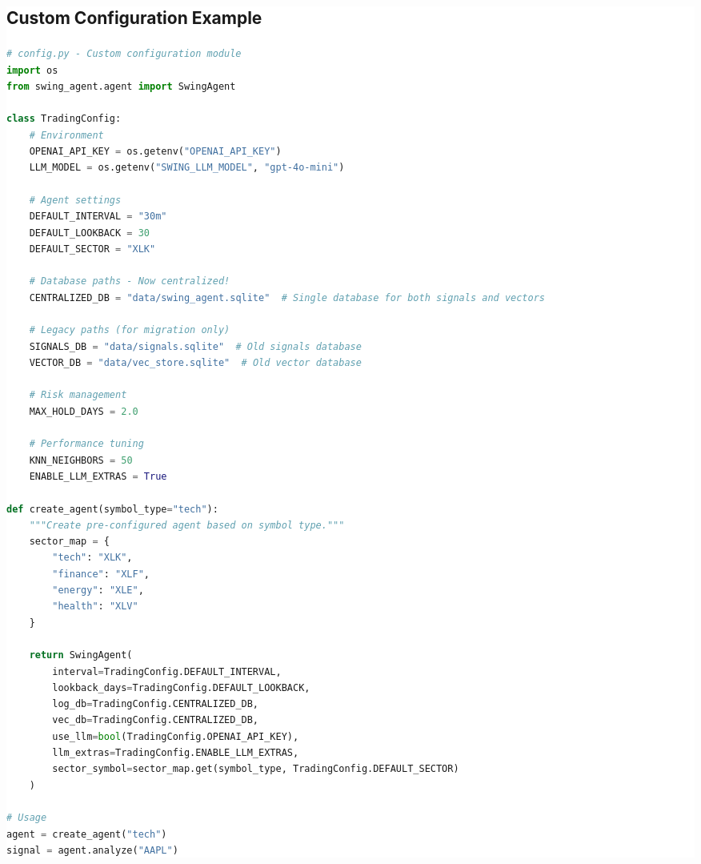 ## Custom Configuration Example

```python
# config.py - Custom configuration module
import os
from swing_agent.agent import SwingAgent

class TradingConfig:
    # Environment
    OPENAI_API_KEY = os.getenv("OPENAI_API_KEY")
    LLM_MODEL = os.getenv("SWING_LLM_MODEL", "gpt-4o-mini")
    
    # Agent settings
    DEFAULT_INTERVAL = "30m"
    DEFAULT_LOOKBACK = 30
    DEFAULT_SECTOR = "XLK"
    
    # Database paths - Now centralized!
    CENTRALIZED_DB = "data/swing_agent.sqlite"  # Single database for both signals and vectors
    
    # Legacy paths (for migration only)
    SIGNALS_DB = "data/signals.sqlite"  # Old signals database
    VECTOR_DB = "data/vec_store.sqlite"  # Old vector database
    
    # Risk management
    MAX_HOLD_DAYS = 2.0
    
    # Performance tuning
    KNN_NEIGHBORS = 50
    ENABLE_LLM_EXTRAS = True

def create_agent(symbol_type="tech"):
    """Create pre-configured agent based on symbol type."""
    sector_map = {
        "tech": "XLK",
        "finance": "XLF", 
        "energy": "XLE",
        "health": "XLV"
    }
    
    return SwingAgent(
        interval=TradingConfig.DEFAULT_INTERVAL,
        lookback_days=TradingConfig.DEFAULT_LOOKBACK,
        log_db=TradingConfig.CENTRALIZED_DB,
        vec_db=TradingConfig.CENTRALIZED_DB,
        use_llm=bool(TradingConfig.OPENAI_API_KEY),
        llm_extras=TradingConfig.ENABLE_LLM_EXTRAS,
        sector_symbol=sector_map.get(symbol_type, TradingConfig.DEFAULT_SECTOR)
    )

# Usage
agent = create_agent("tech")
signal = agent.analyze("AAPL")
```
